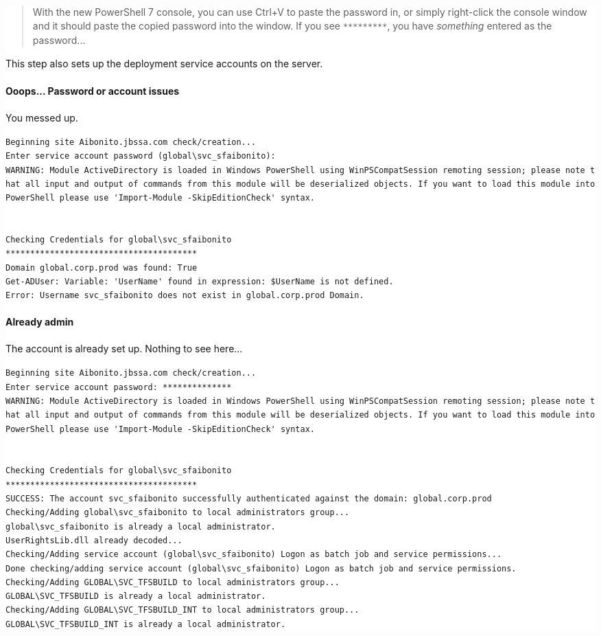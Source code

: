 > With the new PowerShell 7 console, you can use Ctrl+V to paste the password in, or simply right-click the console window and it should paste the copied password into the window. If you see `*********`, you have *something* entered as the password...

This step also sets up the deployment service accounts on the server. 

#### Ooops... Password or account issues

You messed up.

``` text
Beginning site Aibonito.jbssa.com check/creation...
Enter service account password (global\svc_sfaibonito):
WARNING: Module ActiveDirectory is loaded in Windows PowerShell using WinPSCompatSession remoting session; please note that all input and output of commands from this module will be deserialized objects. If you want to load this module into PowerShell please use 'Import-Module -SkipEditionCheck' syntax.


Checking Credentials for global\svc_sfaibonito
***************************************
Domain global.corp.prod was found: True
Get-ADUser: Variable: 'UserName' found in expression: $UserName is not defined.
Error: Username svc_sfaibonito does not exist in global.corp.prod Domain.
```

#### Already admin

The account is already set up. Nothing to see here...

``` text
Beginning site Aibonito.jbssa.com check/creation...
Enter service account password: **************
WARNING: Module ActiveDirectory is loaded in Windows PowerShell using WinPSCompatSession remoting session; please note that all input and output of commands from this module will be deserialized objects. If you want to load this module into PowerShell please use 'Import-Module -SkipEditionCheck' syntax.


Checking Credentials for global\svc_sfaibonito
***************************************
SUCCESS: The account svc_sfaibonito successfully authenticated against the domain: global.corp.prod
Checking/Adding global\svc_sfaibonito to local administrators group...
global\svc_sfaibonito is already a local administrator.
UserRightsLib.dll already decoded...
Checking/Adding service account (global\svc_sfaibonito) Logon as batch job and service permissions...
Done checking/adding service account (global\svc_sfaibonito) Logon as batch job and service permissions.
Checking/Adding GLOBAL\SVC_TFSBUILD to local administrators group...
GLOBAL\SVC_TFSBUILD is already a local administrator.
Checking/Adding GLOBAL\SVC_TFSBUILD_INT to local administrators group...
GLOBAL\SVC_TFSBUILD_INT is already a local administrator.
```
